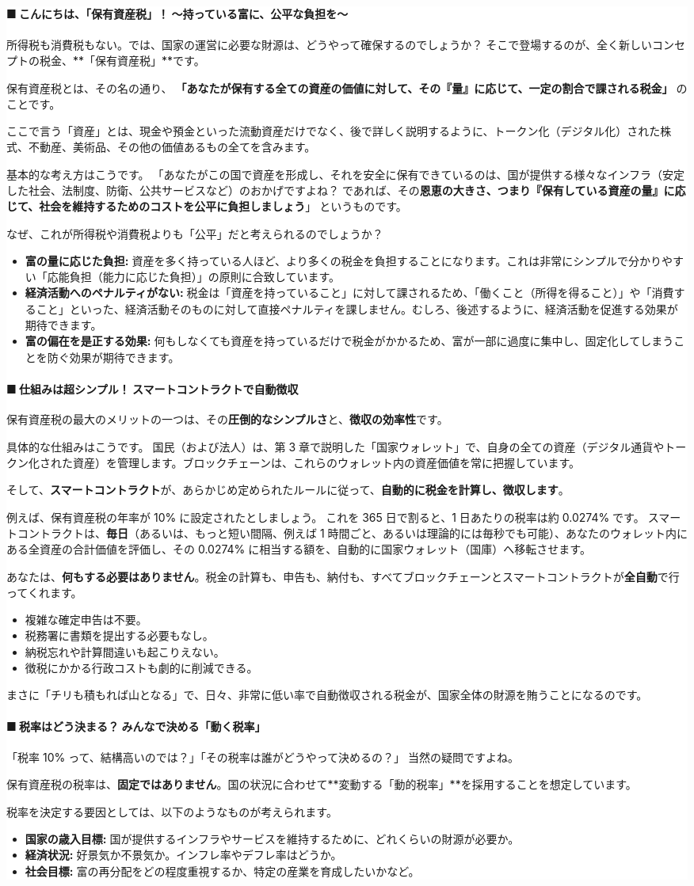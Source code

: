 #### ■ こんにちは、「保有資産税」！ ～持っている富に、公平な負担を～

所得税も消費税もない。では、国家の運営に必要な財源は、どうやって確保するのでしょうか？
そこで登場するのが、全く新しいコンセプトの税金、**「保有資産税」**です。

保有資産税とは、その名の通り、
**「あなたが保有する全ての資産の価値に対して、その『量』に応じて、一定の割合で課される税金」**
のことです。

ここで言う「資産」とは、現金や預金といった流動資産だけでなく、後で詳しく説明するように、トークン化（デジタル化）された株式、不動産、美術品、その他の価値あるもの全てを含みます。

基本的な考え方はこうです。
「あなたがこの国で資産を形成し、それを安全に保有できているのは、国が提供する様々なインフラ（安定した社会、法制度、防衛、公共サービスなど）のおかげですよね？ であれば、その**恩恵の大きさ、つまり『保有している資産の量』に応じて、社会を維持するためのコストを公平に負担しましょう**」
というものです。

なぜ、これが所得税や消費税よりも「公平」だと考えられるのでしょうか？

- **富の量に応じた負担:** 資産を多く持っている人ほど、より多くの税金を負担することになります。これは非常にシンプルで分かりやすい「応能負担（能力に応じた負担）」の原則に合致しています。
- **経済活動へのペナルティがない:** 税金は「資産を持っていること」に対して課されるため、「働くこと（所得を得ること）」や「消費すること」といった、経済活動そのものに対して直接ペナルティを課しません。むしろ、後述するように、経済活動を促進する効果が期待できます。
- **富の偏在を是正する効果:** 何もしなくても資産を持っているだけで税金がかかるため、富が一部に過度に集中し、固定化してしまうことを防ぐ効果が期待できます。

#### ■ 仕組みは超シンプル！ スマートコントラクトで自動徴収

保有資産税の最大のメリットの一つは、その**圧倒的なシンプルさ**と、**徴収の効率性**です。

具体的な仕組みはこうです。
国民（および法人）は、第 3 章で説明した「国家ウォレット」で、自身の全ての資産（デジタル通貨やトークン化された資産）を管理します。ブロックチェーンは、これらのウォレット内の資産価値を常に把握しています。

そして、**スマートコントラクト**が、あらかじめ定められたルールに従って、**自動的に税金を計算し、徴収します**。

例えば、保有資産税の年率が 10\% に設定されたとしましょう。
これを 365 日で割ると、1 日あたりの税率は約 0.0274\% です。
スマートコントラクトは、**毎日**（あるいは、もっと短い間隔、例えば 1 時間ごと、あるいは理論的には毎秒でも可能）、あなたのウォレット内にある全資産の合計価値を評価し、その 0.0274\% に相当する額を、自動的に国家ウォレット（国庫）へ移転させます。

あなたは、**何もする必要はありません**。税金の計算も、申告も、納付も、すべてブロックチェーンとスマートコントラクトが**全自動**で行ってくれます。

- 複雑な確定申告は不要。
- 税務署に書類を提出する必要もなし。
- 納税忘れや計算間違いも起こりえない。
- 徴税にかかる行政コストも劇的に削減できる。

まさに「チリも積もれば山となる」で、日々、非常に低い率で自動徴収される税金が、国家全体の財源を賄うことになるのです。

#### ■ 税率はどう決まる？ みんなで決める「動く税率」

「税率 10\% って、結構高いのでは？」「その税率は誰がどうやって決めるの？」
当然の疑問ですよね。

保有資産税の税率は、**固定ではありません**。国の状況に合わせて**変動する「動的税率」**を採用することを想定しています。

税率を決定する要因としては、以下のようなものが考えられます。

- **国家の歳入目標:** 国が提供するインフラやサービスを維持するために、どれくらいの財源が必要か。
- **経済状況:** 好景気か不景気か。インフレ率やデフレ率はどうか。
- **社会目標:** 富の再分配をどの程度重視するか、特定の産業を育成したいかなど。

